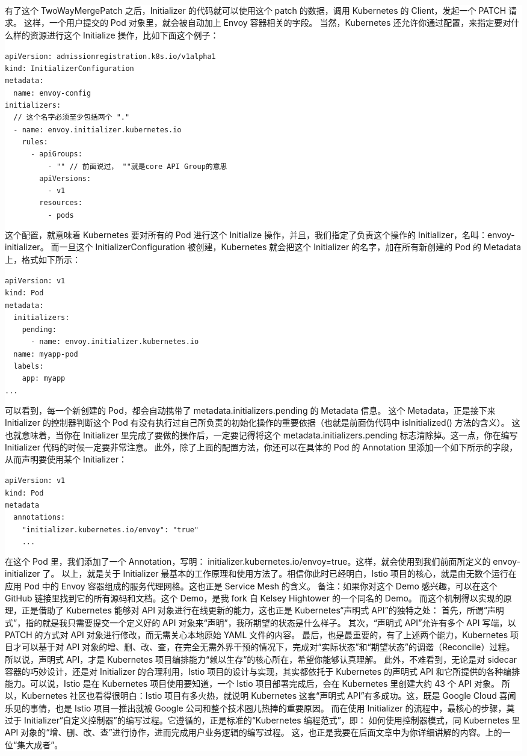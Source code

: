有了这个 TwoWayMergePatch 之后，Initializer 的代码就可以使用这个 patch 的数据，调用 Kubernetes 的 Client，发起一个 PATCH 请求。 这样，一个用户提交的 Pod 对象里，就会被自动加上 Envoy 容器相关的字段。 当然，Kubernetes 还允许你通过配置，来指定要对什么样的资源进行这个 Initialize 操作，比如下面这个例子：

```undefined
apiVersion: admissionregistration.k8s.io/v1alpha1
kind: InitializerConfiguration
metadata:
  name: envoy-config
initializers:
  // 这个名字必须至少包括两个 "."
  - name: envoy.initializer.kubernetes.io
    rules:
      - apiGroups:
          - "" // 前面说过， ""就是core API Group的意思
        apiVersions:
          - v1
        resources:
          - pods
```

这个配置，就意味着 Kubernetes 要对所有的 Pod 进行这个 Initialize 操作，并且，我们指定了负责这个操作的 Initializer，名叫：envoy-initializer。 而一旦这个 InitializerConfiguration 被创建，Kubernetes 就会把这个 Initializer 的名字，加在所有新创建的 Pod 的 Metadata 上，格式如下所示：

```undefined
apiVersion: v1
kind: Pod
metadata:
  initializers:
    pending:
      - name: envoy.initializer.kubernetes.io
  name: myapp-pod
  labels:
    app: myapp
...
```

可以看到，每一个新创建的 Pod，都会自动携带了 metadata.initializers.pending 的 Metadata 信息。 这个 Metadata，正是接下来 Initializer 的控制器判断这个 Pod 有没有执行过自己所负责的初始化操作的重要依据（也就是前面伪代码中 isInitialized() 方法的含义）。 这也就意味着，当你在 Initializer 里完成了要做的操作后，一定要记得将这个 metadata.initializers.pending 标志清除掉。这一点，你在编写 Initializer 代码的时候一定要非常注意。 此外，除了上面的配置方法，你还可以在具体的 Pod 的 Annotation 里添加一个如下所示的字段，从而声明要使用某个 Initializer：

```undefined
apiVersion: v1
kind: Pod
metadata
  annotations:
    "initializer.kubernetes.io/envoy": "true"
    ...
```

在这个 Pod 里，我们添加了一个 Annotation，写明： initializer.kubernetes.io/envoy=true。这样，就会使用到我们前面所定义的 envoy-initializer 了。 以上，就是关于 Initializer 最基本的工作原理和使用方法了。相信你此时已经明白，Istio 项目的核心，就是由无数个运行在应用 Pod 中的 Envoy 容器组成的服务代理网格。这也正是 Service Mesh 的含义。 备注：如果你对这个 Demo 感兴趣，可以在这个 GitHub 链接里找到它的所有源码和文档。这个 Demo，是我 fork 自 Kelsey Hightower 的一个同名的 Demo。 而这个机制得以实现的原理，正是借助了 Kubernetes 能够对 API 对象进行在线更新的能力，这也正是 Kubernetes“声明式 API”的独特之处： 首先，所谓“声明式”，指的就是我只需要提交一个定义好的 API 对象来“声明”，我所期望的状态是什么样子。 其次，“声明式 API”允许有多个 API 写端，以 PATCH 的方式对 API 对象进行修改，而无需关心本地原始 YAML 文件的内容。 最后，也是最重要的，有了上述两个能力，Kubernetes 项目才可以基于对 API 对象的增、删、改、查，在完全无需外界干预的情况下，完成对“实际状态”和“期望状态”的调谐（Reconcile）过程。 所以说，声明式 API，才是 Kubernetes 项目编排能力“赖以生存”的核心所在，希望你能够认真理解。 此外，不难看到，无论是对 sidecar 容器的巧妙设计，还是对 Initializer 的合理利用，Istio 项目的设计与实现，其实都依托于 Kubernetes 的声明式 API 和它所提供的各种编排能力。可以说，Istio 是在 Kubernetes 项目使用要知道，一个 Istio 项目部署完成后，会在 Kubernetes 里创建大约 43 个 API 对象。 所以，Kubernetes 社区也看得很明白：Istio 项目有多火热，就说明 Kubernetes 这套“声明式 API”有多成功。这，既是 Google Cloud 喜闻乐见的事情，也是 Istio 项目一推出就被 Google 公司和整个技术圈儿热捧的重要原因。 而在使用 Initializer 的流程中，最核心的步骤，莫过于 Initializer“自定义控制器”的编写过程。它遵循的，正是标准的“Kubernetes 编程范式”，即： 如何使用控制器模式，同 Kubernetes 里 API 对象的“增、删、改、查”进行协作，进而完成用户业务逻辑的编写过程。 这，也正是我要在后面文章中为你详细讲解的内容。上的一位“集大成者”。
